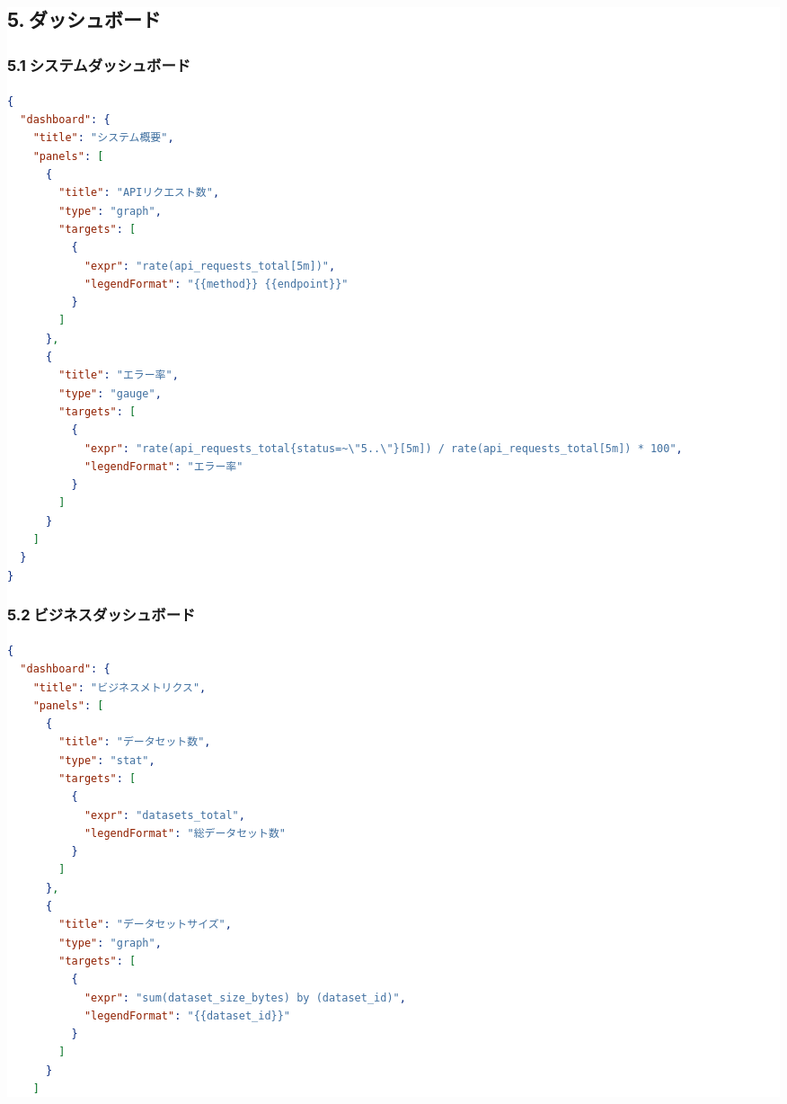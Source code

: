 ## 5. ダッシュボード

### 5.1 システムダッシュボード

```json
{
  "dashboard": {
    "title": "システム概要",
    "panels": [
      {
        "title": "APIリクエスト数",
        "type": "graph",
        "targets": [
          {
            "expr": "rate(api_requests_total[5m])",
            "legendFormat": "{{method}} {{endpoint}}"
          }
        ]
      },
      {
        "title": "エラー率",
        "type": "gauge",
        "targets": [
          {
            "expr": "rate(api_requests_total{status=~\"5..\"}[5m]) / rate(api_requests_total[5m]) * 100",
            "legendFormat": "エラー率"
          }
        ]
      }
    ]
  }
}
```

### 5.2 ビジネスダッシュボード

```json
{
  "dashboard": {
    "title": "ビジネスメトリクス",
    "panels": [
      {
        "title": "データセット数",
        "type": "stat",
        "targets": [
          {
            "expr": "datasets_total",
            "legendFormat": "総データセット数"
          }
        ]
      },
      {
        "title": "データセットサイズ",
        "type": "graph",
        "targets": [
          {
            "expr": "sum(dataset_size_bytes) by (dataset_id)",
            "legendFormat": "{{dataset_id}}"
          }
        ]
      }
    ]
```